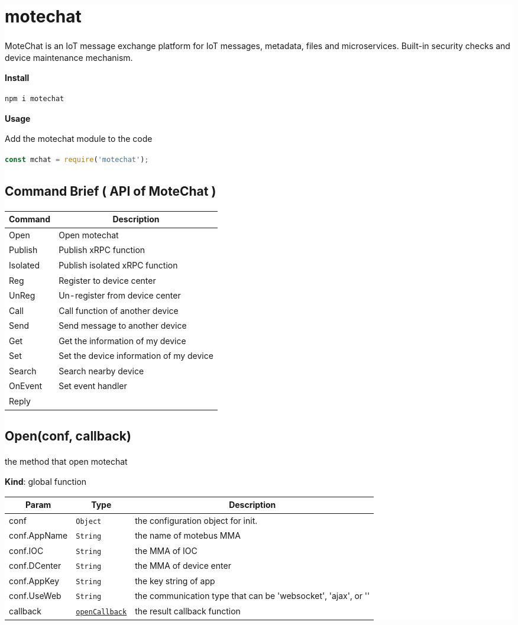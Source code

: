 # motechat

MoteChat is an IoT message exchange platform for IoT messages, metadata, files and microservices. Built-in security checks and device maintenance mechanism.

**Install**

```bash
npm i motechat
```

**Usage**

Add the motechat module to the code 

```javascript
const mchat = require('motechat');
```

## Command Brief ( API of  MoteChat )

| Command  | Description                             |
| -------- | --------------------------------------- |
| Open     | Open motechat                           |
| Publish  | Publish xRPC function                   |
| Isolated | Publish isolated xRPC function          |
| Reg      | Register to device center               |
| UnReg    | Un-register from device center          |
| Call     | Call function of another device         |
| Send     | Send message to another device          |
| Get      | Get the information of my device        |
| Set      | Set the device information of my device |
| Search   | Search nearby device                    |
| OnEvent  | Set event handler                       |
| Reply    |                                         |

<a name="Open"></a>

## Open(conf, callback)
the method that open motechat

**Kind**: global function  

| Param | Type | Description |
| --- | --- | --- |
| conf | <code>Object</code> | the configuration object for init. |
| conf.AppName | <code>String</code> | the name of motebus MMA |
| conf.IOC | <code>String</code> | the MMA of IOC |
| conf.DCenter | <code>String</code> | the MMA of device enter |
| conf.AppKey | <code>String</code> | the key string of app |
| conf.UseWeb | <code>String</code> | the communication type that can be 'websocket', 'ajax', or '' |
| callback | [<code>openCallback</code>](#openCallback) | the result callback function |

